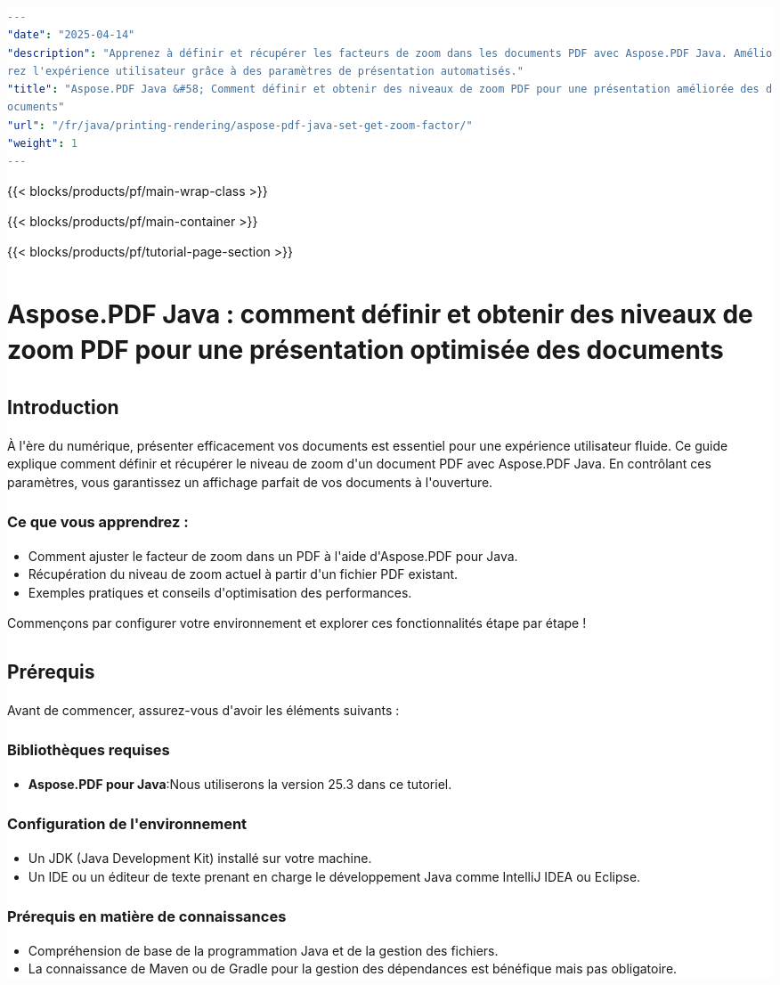 ```yaml
---
"date": "2025-04-14"
"description": "Apprenez à définir et récupérer les facteurs de zoom dans les documents PDF avec Aspose.PDF Java. Améliorez l'expérience utilisateur grâce à des paramètres de présentation automatisés."
"title": "Aspose.PDF Java &#58; Comment définir et obtenir des niveaux de zoom PDF pour une présentation améliorée des documents"
"url": "/fr/java/printing-rendering/aspose-pdf-java-set-get-zoom-factor/"
"weight": 1
---
```


{{< blocks/products/pf/main-wrap-class >}}

{{< blocks/products/pf/main-container >}}

{{< blocks/products/pf/tutorial-page-section >}}
# Aspose.PDF Java : comment définir et obtenir des niveaux de zoom PDF pour une présentation optimisée des documents

## Introduction

À l'ère du numérique, présenter efficacement vos documents est essentiel pour une expérience utilisateur fluide. Ce guide explique comment définir et récupérer le niveau de zoom d'un document PDF avec Aspose.PDF Java. En contrôlant ces paramètres, vous garantissez un affichage parfait de vos documents à l'ouverture.

### Ce que vous apprendrez :
- Comment ajuster le facteur de zoom dans un PDF à l'aide d'Aspose.PDF pour Java.
- Récupération du niveau de zoom actuel à partir d'un fichier PDF existant.
- Exemples pratiques et conseils d'optimisation des performances.

Commençons par configurer votre environnement et explorer ces fonctionnalités étape par étape !

## Prérequis

Avant de commencer, assurez-vous d'avoir les éléments suivants :

### Bibliothèques requises
- **Aspose.PDF pour Java**:Nous utiliserons la version 25.3 dans ce tutoriel.

### Configuration de l'environnement
- Un JDK (Java Development Kit) installé sur votre machine.
- Un IDE ou un éditeur de texte prenant en charge le développement Java comme IntelliJ IDEA ou Eclipse.

### Prérequis en matière de connaissances
- Compréhension de base de la programmation Java et de la gestion des fichiers.
- La connaissance de Maven ou de Gradle pour la gestion des dépendances est bénéfique mais pas obligatoire.
